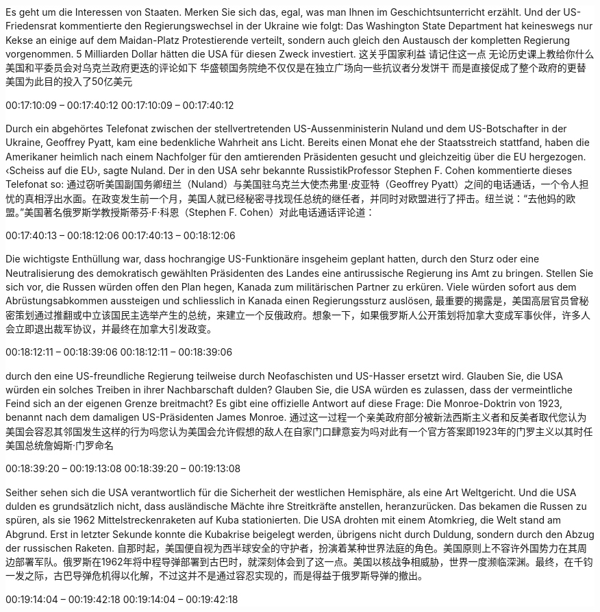 Es geht um die Interessen von Staaten. Merken Sie sich das, egal, was man Ihnen im Geschichtsunterricht erzählt. Und der US-Friedensrat kommentierte den Regierungswechsel in der Ukraine wie folgt: Das Washington State Department hat keineswegs nur Kekse an einige auf dem Maidan-Platz Protestierende verteilt, sondern auch gleich den Austausch der kompletten Regierung vorgenommen. 5 Milliarden Dollar hätten die USA für diesen Zweck investiert.
这关乎国家利益 请记住这一点 无论历史课上教给你什么 美国和平委员会对乌克兰政府更迭的评论如下 华盛顿国务院绝不仅仅是在独立广场向一些抗议者分发饼干 而是直接促成了整个政府的更替 美国为此目的投入了50亿美元

00:17:10:09 – 00:17:40:12
00:17:10:09 – 00:17:40:12

Durch ein abgehörtes Telefonat zwischen der stellvertretenden US-Aussenministerin Nuland und dem US-Botschafter in der Ukraine, Geoffrey Pyatt, kam eine bedenkliche Wahrheit ans Licht. Bereits einen Monat ehe der Staatsstreich stattfand, haben die Amerikaner heimlich nach einem Nachfolger für den amtierenden Präsidenten gesucht und gleichzeitig über die EU hergezogen. ‹Scheiss auf die EU›, sagte Nuland. Der in den USA sehr bekannte RussistikProfessor Stephen F. Cohen kommentierte dieses Telefonat so:
通过窃听美国副国务卿纽兰（Nuland）与美国驻乌克兰大使杰弗里·皮亚特（Geoffrey Pyatt）之间的电话通话，一个令人担忧的真相浮出水面。在政变发生前一个月，美国人就已经秘密寻找现任总统的继任者，并同时对欧盟进行了抨击。纽兰说：“去他妈的欧盟。”美国著名俄罗斯学教授斯蒂芬·F·科恩（Stephen F. Cohen）对此电话通话评论道：

00:17:40:13 – 00:18:12:06
00:17:40:13 – 00:18:12:06

Die wichtigste Enthüllung war, dass hochrangige US-Funktionäre insgeheim geplant hatten, durch den Sturz oder eine Neutralisierung des demokratisch gewählten Präsidenten des Landes eine antirussische Regierung ins Amt zu bringen. Stellen Sie sich vor, die Russen würden offen den Plan hegen, Kanada zum militärischen Partner zu erküren. Viele würden sofort aus dem Abrüstungsabkommen aussteigen und schliesslich in Kanada einen Regierungssturz auslösen,
最重要的揭露是，美国高层官员曾秘密策划通过推翻或中立该国民主选举产生的总统，来建立一个反俄政府。想象一下，如果俄罗斯人公开策划将加拿大变成军事伙伴，许多人会立即退出裁军协议，并最终在加拿大引发政变。

00:18:12:11 – 00:18:39:06
00:18:12:11 – 00:18:39:06

durch den eine US-freundliche Regierung teilweise durch Neofaschisten und US-Hasser ersetzt wird. Glauben Sie, die USA würden ein solches Treiben in ihrer Nachbarschaft dulden? Glauben Sie, die USA würden es zulassen, dass der vermeintliche Feind sich an der eigenen Grenze breitmacht? Es gibt eine offizielle Antwort auf diese Frage: Die Monroe-Doktrin von 1923, benannt nach dem damaligen US-Präsidenten James Monroe.
通过这一过程一个亲美政府部分被新法西斯主义者和反美者取代您认为美国会容忍其邻国发生这样的行为吗您认为美国会允许假想的敌人在自家门口肆意妄为吗对此有一个官方答案即1923年的门罗主义以其时任美国总统詹姆斯·门罗命名

00:18:39:20 – 00:19:13:08
00:18:39:20 – 00:19:13:08

Seither sehen sich die USA verantwortlich für die Sicherheit der westlichen Hemisphäre, als eine Art Weltgericht. Und die USA dulden es grundsätzlich nicht, dass ausländische Mächte ihre Streitkräfte anstellen, heranzurücken. Das bekamen die Russen zu spüren, als sie 1962 Mittelstreckenraketen auf Kuba stationierten. Die USA drohten mit einem Atomkrieg, die Welt stand am Abgrund. Erst in letzter Sekunde konnte die Kubakrise beigelegt werden, übrigens nicht durch Duldung, sondern durch den Abzug der russischen Raketen.
自那时起，美国便自视为西半球安全的守护者，扮演着某种世界法庭的角色。美国原则上不容许外国势力在其周边部署军队。俄罗斯在1962年将中程导弹部署到古巴时，就深刻体会到了这一点。美国以核战争相威胁，世界一度濒临深渊。最终，在千钧一发之际，古巴导弹危机得以化解，不过这并不是通过容忍实现的，而是得益于俄罗斯导弹的撤出。

00:19:14:04 – 00:19:42:18
00:19:14:04 – 00:19:42:18

